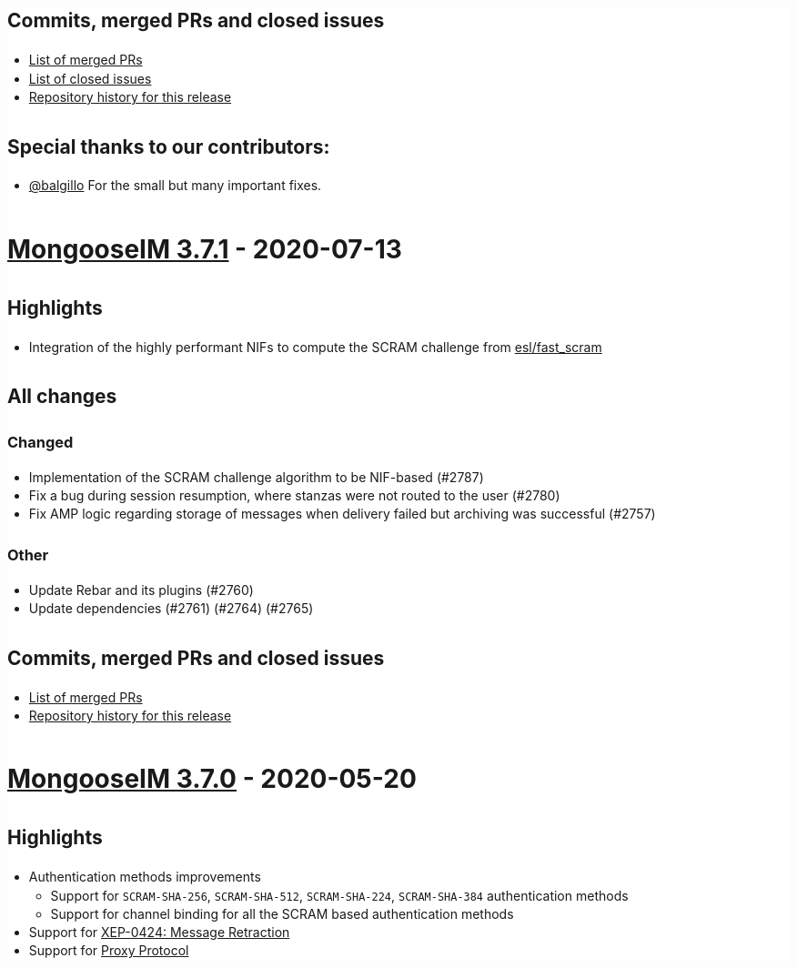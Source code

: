 ## Commits, merged PRs and closed issues
- [List of merged PRs](https://github.com/esl/MongooseIM/pulls?q=is%3Apr+is%3Amerged+milestone%3A4.0.0)
- [List of closed issues](https://github.com/esl/MongooseIM/issues?q=is%3Aissue+is%3Aclosed+closed%3A2020-05-23..2020-09-30+)
- [Repository history for this release](https://github.com/esl/MongooseIM/graphs/contributors?from=2020-05-23&to=2020-09-30&type=c)

[List of merged PRs based on merge date]: # (https://github.com/esl/MongooseIM/pulls?utf8=%E2%9C%93&q=is%3Apr%20base%3Amaster%20merged%3A%222020-05-23..2020-09-30%22%20sort%3Acreated-asc%20)

## Special thanks to our contributors:
- [@balgillo](https://github.com/balgillo) For the small but many important fixes.

# [MongooseIM 3.7.1](https://github.com/esl/MongooseIM/releases/tag/3.7.1) - 2020-07-13

## Highlights
- Integration of the highly performant NIFs to compute the SCRAM challenge from [esl/fast_scram](https://github.com/esl/fast_scram/)

## All changes

### Changed
- Implementation of the SCRAM challenge algorithm to be NIF-based (#2787)
- Fix a bug during session resumption, where stanzas were not routed to the user (#2780)
- Fix AMP logic regarding storage of messages when delivery failed but archiving was successful (#2757)

### Other
- Update Rebar and its plugins (#2760)
- Update dependencies (#2761) (#2764) (#2765)

## Commits, merged PRs and closed issues
- [List of merged PRs](https://github.com/esl/MongooseIM/pulls?q=is%3Apr+is%3Amerged+milestone%3A3.7.1)
- [Repository history for this release](https://github.com/esl/MongooseIM/graphs/contributors?from=2020-05-23&to=2020-07-12&type=c)

[List of merged PRs based on merge date]: # (https://github.com/esl/MongooseIM/pulls?utf8=%E2%9C%93&q=is%3Apr%20base%3Amaster%20merged%3A%222020-05-23..2020-07-12%22%20sort%3Acreated-asc%20)

# [MongooseIM 3.7.0](https://github.com/esl/MongooseIM/releases/tag/3.7.0) - 2020-05-20

## Highlights

- Authentication methods improvements
    - Support for `SCRAM-SHA-256`, `SCRAM-SHA-512`, `SCRAM-SHA-224`, `SCRAM-SHA-384` authentication methods
    - Support for channel binding for all the SCRAM based authentication methods
- Support for [XEP-0424: Message Retraction][XEP-0424]
- Support for [Proxy Protocol]


[List of merged PRs based on merge date]: # (https://github.com/esl/MongooseIM/pulls?q=is%3Apr+base%3Amaster+merged%3A%222021-04-21..2021-10-07%22+sort%3Acreated-asc+)
[List of merged PRs based on merge date]: # (https://github.com/esl/MongooseIM/pulls?utf8=%E2%9C%93&q=is%3Apr%20base%3Amaster%20merged%3A%222021-02-04..2021-04-20%22%20sort%3Acreated-asc%20)
[List of merged PRs based on merge date]: # (https://github.com/esl/MongooseIM/pulls?utf8=%E2%9C%93&q=is%3Apr%20base%3Amaster%20merged%3A%222020-11-17..2021-02-03%22%20sort%3Acreated-asc%20)
[List of merged PRs based on merge date]: # (https://github.com/esl/MongooseIM/pulls?utf8=%E2%9C%93&q=is%3Apr%20base%3Amaster%20merged%3A%222020-09-30..2020-11-13%22%20sort%3Acreated-asc%20)
[List of merged PRs based on merge date]: # (https://github.com/esl/MongooseIM/pulls?utf8=%E2%9C%93&q=is%3Apr%20base%3Amaster%20merged%3A%222020-01-30..2020-05-20%22%20sort%3Acreated-asc%20)
[XEP-0424]: https://xmpp.org/extensions/xep-0424.html
[Proxy Protocol]: https://www.haproxy.org/download/1.8/doc/proxy-protocol.txt
[List of merged PRs based on merge date]: # (https://github.com/esl/MongooseIM/pulls?utf8=%E2%9C%93&q=is%3Apr%20base%3Amaster%20merged%3A%222020-01-30..2020-02-11%22%20sort%3Acreated-asc%20)
[List of merged PRs based on merge date]: # (https://github.com/esl/MongooseIM/pulls?utf8=%E2%9C%93&q=is%3Apr%20base%3Amaster%20merged%3A%222019-10-04..2020-01-29%22%20sort%3Acreated-asc%20)